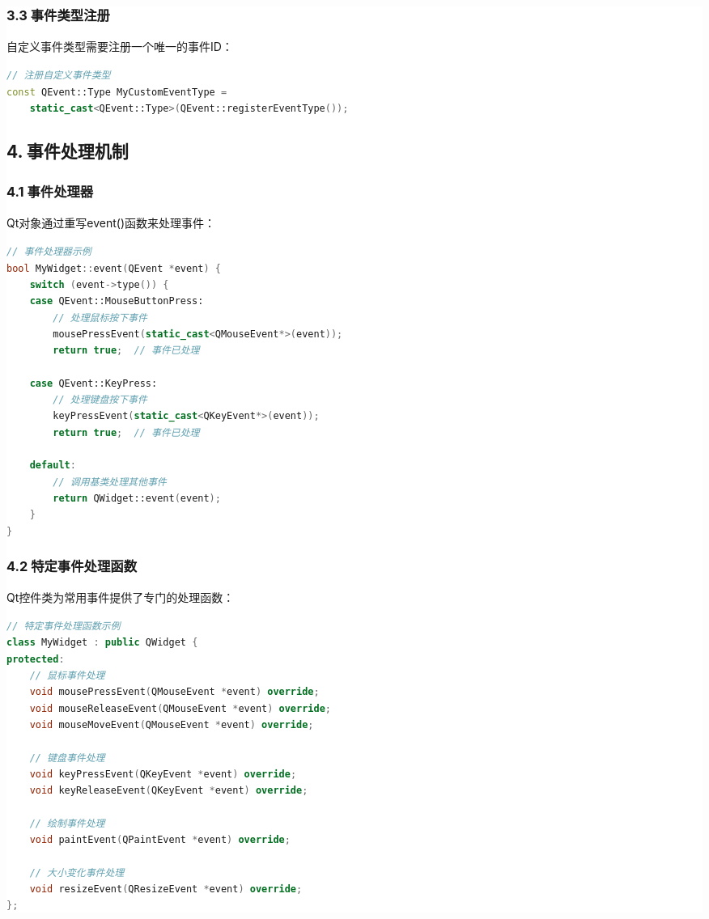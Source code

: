 ### 3.3 事件类型注册

自定义事件类型需要注册一个唯一的事件ID：

```cpp
// 注册自定义事件类型
const QEvent::Type MyCustomEventType = 
    static_cast<QEvent::Type>(QEvent::registerEventType());
```

## 4. 事件处理机制

### 4.1 事件处理器

Qt对象通过重写event()函数来处理事件：

```cpp
// 事件处理器示例
bool MyWidget::event(QEvent *event) {
    switch (event->type()) {
    case QEvent::MouseButtonPress:
        // 处理鼠标按下事件
        mousePressEvent(static_cast<QMouseEvent*>(event));
        return true;  // 事件已处理
        
    case QEvent::KeyPress:
        // 处理键盘按下事件
        keyPressEvent(static_cast<QKeyEvent*>(event));
        return true;  // 事件已处理
        
    default:
        // 调用基类处理其他事件
        return QWidget::event(event);
    }
}
```

### 4.2 特定事件处理函数

Qt控件类为常用事件提供了专门的处理函数：

```cpp
// 特定事件处理函数示例
class MyWidget : public QWidget {
protected:
    // 鼠标事件处理
    void mousePressEvent(QMouseEvent *event) override;
    void mouseReleaseEvent(QMouseEvent *event) override;
    void mouseMoveEvent(QMouseEvent *event) override;
    
    // 键盘事件处理
    void keyPressEvent(QKeyEvent *event) override;
    void keyReleaseEvent(QKeyEvent *event) override;
    
    // 绘制事件处理
    void paintEvent(QPaintEvent *event) override;
    
    // 大小变化事件处理
    void resizeEvent(QResizeEvent *event) override;
};
```
